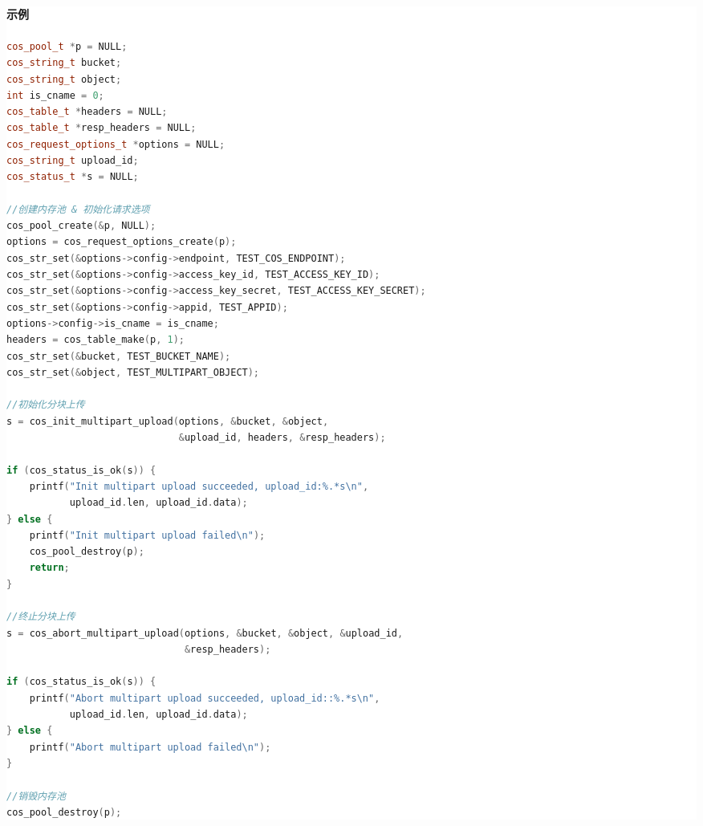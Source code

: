 #### 示例

```cpp
cos_pool_t *p = NULL;
cos_string_t bucket;
cos_string_t object;
int is_cname = 0;
cos_table_t *headers = NULL;
cos_table_t *resp_headers = NULL;
cos_request_options_t *options = NULL;
cos_string_t upload_id;
cos_status_t *s = NULL;

//创建内存池 & 初始化请求选项
cos_pool_create(&p, NULL);
options = cos_request_options_create(p);
cos_str_set(&options->config->endpoint, TEST_COS_ENDPOINT);
cos_str_set(&options->config->access_key_id, TEST_ACCESS_KEY_ID);
cos_str_set(&options->config->access_key_secret, TEST_ACCESS_KEY_SECRET);
cos_str_set(&options->config->appid, TEST_APPID);
options->config->is_cname = is_cname;
headers = cos_table_make(p, 1);
cos_str_set(&bucket, TEST_BUCKET_NAME);
cos_str_set(&object, TEST_MULTIPART_OBJECT);

//初始化分块上传
s = cos_init_multipart_upload(options, &bucket, &object, 
                              &upload_id, headers, &resp_headers);

if (cos_status_is_ok(s)) {
    printf("Init multipart upload succeeded, upload_id:%.*s\n", 
           upload_id.len, upload_id.data);
} else {
    printf("Init multipart upload failed\n"); 
    cos_pool_destroy(p);
    return;
}

//终止分块上传
s = cos_abort_multipart_upload(options, &bucket, &object, &upload_id, 
                               &resp_headers);

if (cos_status_is_ok(s)) {
    printf("Abort multipart upload succeeded, upload_id::%.*s\n", 
           upload_id.len, upload_id.data);
} else {
    printf("Abort multipart upload failed\n"); 
}    

//销毁内存池
cos_pool_destroy(p);
```
